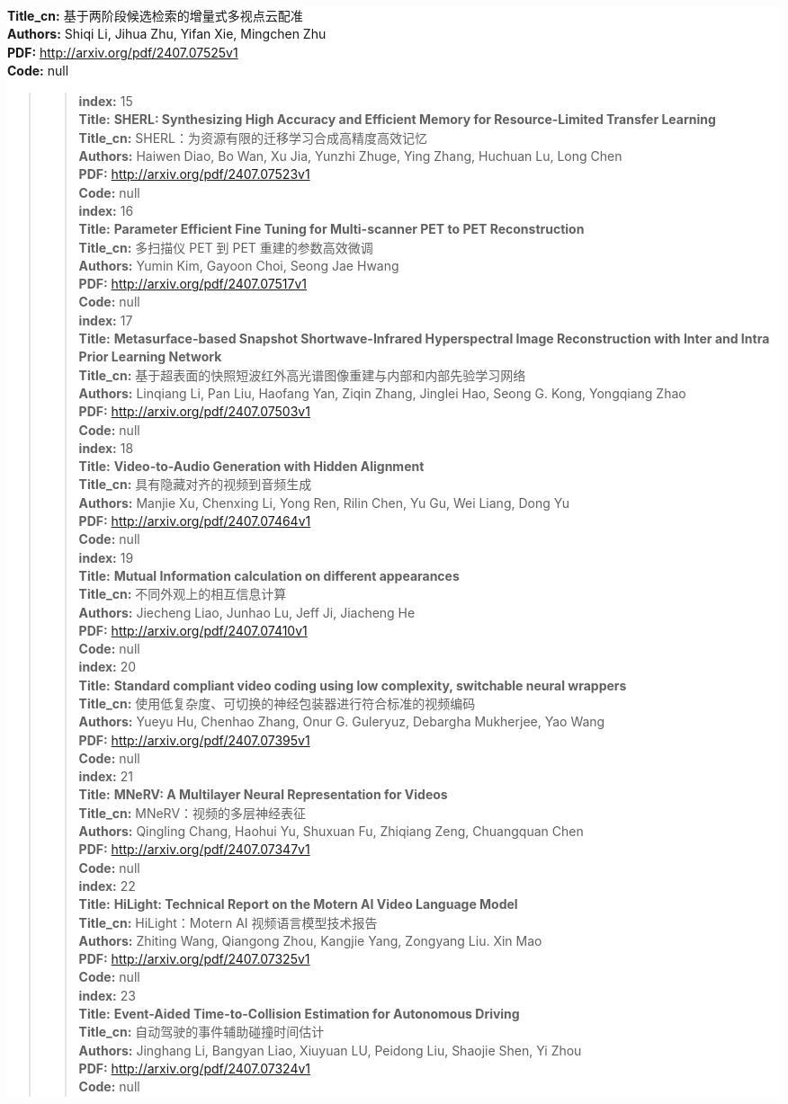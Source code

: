 **Title_cn:** 基于两阶段候选检索的增量式多视点云配准<br />
**Authors:** Shiqi Li, Jihua Zhu, Yifan Xie, Mingchen Zhu<br />
**PDF:** <http://arxiv.org/pdf/2407.07525v1><br />
**Code:** null<br />
>>**index:** 15<br />
**Title:** **SHERL: Synthesizing High Accuracy and Efficient Memory for Resource-Limited Transfer Learning**<br />
**Title_cn:** SHERL：为资源有限的迁移学习合成高精度高效记忆<br />
**Authors:** Haiwen Diao, Bo Wan, Xu Jia, Yunzhi Zhuge, Ying Zhang, Huchuan Lu, Long Chen<br />
**PDF:** <http://arxiv.org/pdf/2407.07523v1><br />
**Code:** null<br />
>>**index:** 16<br />
**Title:** **Parameter Efficient Fine Tuning for Multi-scanner PET to PET Reconstruction**<br />
**Title_cn:** 多扫描仪 PET 到 PET 重建的参数高效微调<br />
**Authors:** Yumin Kim, Gayoon Choi, Seong Jae Hwang<br />
**PDF:** <http://arxiv.org/pdf/2407.07517v1><br />
**Code:** null<br />
>>**index:** 17<br />
**Title:** **Metasurface-based Snapshot Shortwave-Infrared Hyperspectral Image Reconstruction with Inter and Intra Prior Learning Network**<br />
**Title_cn:** 基于超表面的快照短波红外高光谱图像重建与内部和内部先验学习网络<br />
**Authors:** Linqiang Li, Pan Liu, Haofang Yan, Ziqin Zhang, Jinglei Hao, Seong G. Kong, Yongqiang Zhao<br />
**PDF:** <http://arxiv.org/pdf/2407.07503v1><br />
**Code:** null<br />
>>**index:** 18<br />
**Title:** **Video-to-Audio Generation with Hidden Alignment**<br />
**Title_cn:** 具有隐藏对齐的视频到音频生成<br />
**Authors:** Manjie Xu, Chenxing Li, Yong Ren, Rilin Chen, Yu Gu, Wei Liang, Dong Yu<br />
**PDF:** <http://arxiv.org/pdf/2407.07464v1><br />
**Code:** null<br />
>>**index:** 19<br />
**Title:** **Mutual Information calculation on different appearances**<br />
**Title_cn:** 不同外观上的相互信息计算<br />
**Authors:** Jiecheng Liao, Junhao Lu, Jeff Ji, Jiacheng He<br />
**PDF:** <http://arxiv.org/pdf/2407.07410v1><br />
**Code:** null<br />
>>**index:** 20<br />
**Title:** **Standard compliant video coding using low complexity, switchable neural wrappers**<br />
**Title_cn:** 使用低复杂度、可切换的神经包装器进行符合标准的视频编码<br />
**Authors:** Yueyu Hu, Chenhao Zhang, Onur G. Guleryuz, Debargha Mukherjee, Yao Wang<br />
**PDF:** <http://arxiv.org/pdf/2407.07395v1><br />
**Code:** null<br />
>>**index:** 21<br />
**Title:** **MNeRV: A Multilayer Neural Representation for Videos**<br />
**Title_cn:** MNeRV：视频的多层神经表征<br />
**Authors:** Qingling Chang, Haohui Yu, Shuxuan Fu, Zhiqiang Zeng, Chuangquan Chen<br />
**PDF:** <http://arxiv.org/pdf/2407.07347v1><br />
**Code:** null<br />
>>**index:** 22<br />
**Title:** **HiLight: Technical Report on the Motern AI Video Language Model**<br />
**Title_cn:** HiLight：Motern AI 视频语言模型技术报告<br />
**Authors:** Zhiting Wang, Qiangong Zhou, Kangjie Yang, Zongyang Liu. Xin Mao<br />
**PDF:** <http://arxiv.org/pdf/2407.07325v1><br />
**Code:** null<br />
>>**index:** 23<br />
**Title:** **Event-Aided Time-to-Collision Estimation for Autonomous Driving**<br />
**Title_cn:** 自动驾驶的事件辅助碰撞时间估计<br />
**Authors:** Jinghang Li, Bangyan Liao, Xiuyuan LU, Peidong Liu, Shaojie Shen, Yi Zhou<br />
**PDF:** <http://arxiv.org/pdf/2407.07324v1><br />
**Code:** null<br />

